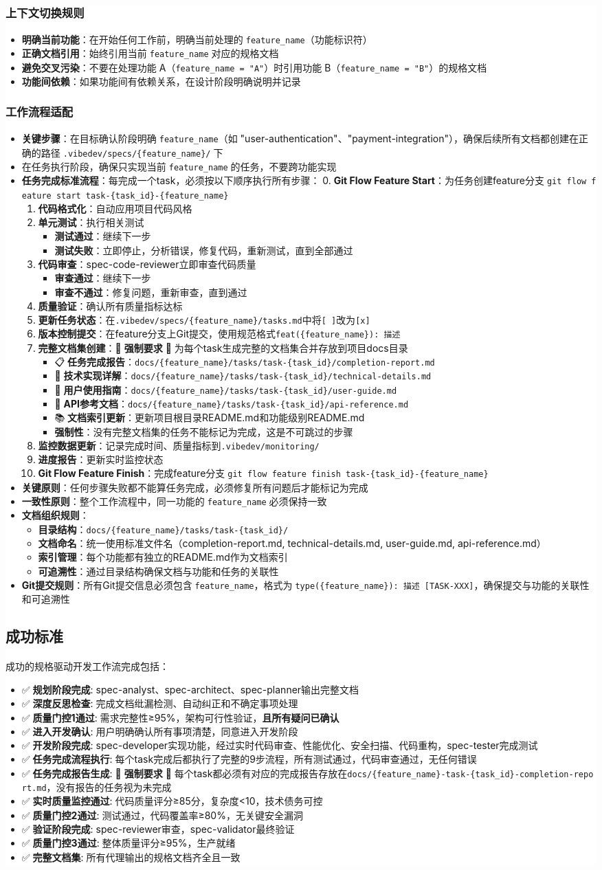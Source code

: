 ### 上下文切换规则

- **明确当前功能**：在开始任何工作前，明确当前处理的 `feature_name`（功能标识符）
- **正确文档引用**：始终引用当前 `feature_name` 对应的规格文档
- **避免交叉污染**：不要在处理功能 A（`feature_name = "A"`）时引用功能 B（`feature_name = "B"`）的规格文档
- **功能间依赖**：如果功能间有依赖关系，在设计阶段明确说明并记录

### 工作流程适配

- **关键步骤**：在目标确认阶段明确 `feature_name`（如 "user-authentication"、"payment-integration"），确保后续所有文档都创建在正确的路径 `.vibedev/specs/{feature_name}/` 下
- 在任务执行阶段，确保只实现当前 `feature_name` 的任务，不要跨功能实现
- **任务完成标准流程**：每完成一个task，必须按以下顺序执行所有步骤：
  0. **Git Flow Feature Start**：为任务创建feature分支 `git flow feature start task-{task_id}-{feature_name}`
  1. **代码格式化**：自动应用项目代码风格
  2. **单元测试**：执行相关测试
     - **测试通过**：继续下一步
     - **测试失败**：立即停止，分析错误，修复代码，重新测试，直到全部通过
  3. **代码审查**：spec-code-reviewer立即审查代码质量
     - **审查通过**：继续下一步
     - **审查不通过**：修复问题，重新审查，直到通过
  4. **质量验证**：确认所有质量指标达标
  5. **更新任务状态**：在`.vibedev/specs/{feature_name}/tasks.md`中将`[ ]`改为`[x]`
  6. **版本控制提交**：在feature分支上Git提交，使用规范格式`feat({feature_name}): 描述`
  7. **完整文档集创建**：🚨 **强制要求** 🚨 为每个task生成完整的文档集合并存放到项目docs目录
     - 📋 **任务完成报告**：`docs/{feature_name}/tasks/task-{task_id}/completion-report.md`
     - 🔧 **技术实现详解**：`docs/{feature_name}/tasks/task-{task_id}/technical-details.md`
     - 👥 **用户使用指南**：`docs/{feature_name}/tasks/task-{task_id}/user-guide.md`
     - 📖 **API参考文档**：`docs/{feature_name}/tasks/task-{task_id}/api-reference.md`
     - 📚 **文档索引更新**：更新项目根目录README.md和功能级别README.md
     - **强制性**：没有完整文档集的任务不能标记为完成，这是不可跳过的步骤
  8. **监控数据更新**：记录完成时间、质量指标到`.vibedev/monitoring/`
  9. **进度报告**：更新实时监控状态
  10. **Git Flow Feature Finish**：完成feature分支 `git flow feature finish task-{task_id}-{feature_name}`
- **关键原则**：任何步骤失败都不能算任务完成，必须修复所有问题后才能标记为完成
- **一致性原则**：整个工作流程中，同一功能的 `feature_name` 必须保持一致
- **文档组织规则**：
  - **目录结构**：`docs/{feature_name}/tasks/task-{task_id}/`
  - **文档命名**：统一使用标准文件名（completion-report.md, technical-details.md, user-guide.md, api-reference.md）
  - **索引管理**：每个功能都有独立的README.md作为文档索引
  - **可追溯性**：通过目录结构确保文档与功能和任务的关联性
- **Git提交规则**：所有Git提交信息必须包含 `feature_name`，格式为 `type({feature_name}): 描述 [TASK-XXX]`，确保提交与功能的关联性和可追溯性

## 成功标准

成功的规格驱动开发工作流完成包括：

- ✅ **规划阶段完成**: spec-analyst、spec-architect、spec-planner输出完整文档
- ✅ **深度反思检查**: 完成文档纰漏检测、自动纠正和不确定事项处理
- ✅ **质量门控1通过**: 需求完整性≥95%，架构可行性验证，**且所有疑问已确认**
- ✅ **进入开发确认**: 用户明确确认所有事项清楚，同意进入开发阶段
- ✅ **开发阶段完成**: spec-developer实现功能，经过实时代码审查、性能优化、安全扫描、代码重构，spec-tester完成测试
- ✅ **任务完成流程执行**: 每个task完成后都执行了完整的9步流程，所有测试通过，代码审查通过，无任何错误
- ✅ **任务完成报告生成**: 🚨 **强制要求** 🚨 每个task都必须有对应的完成报告存放在`docs/{feature_name}-task-{task_id}-completion-report.md`，没有报告的任务视为未完成
- ✅ **实时质量监控通过**: 代码质量评分≥85分，复杂度<10，技术债务可控
- ✅ **质量门控2通过**: 测试通过，代码覆盖率≥80%，无关键安全漏洞
- ✅ **验证阶段完成**: spec-reviewer审查，spec-validator最终验证
- ✅ **质量门控3通过**: 整体质量评分≥95%，生产就绪
- ✅ **完整文档集**: 所有代理输出的规格文档齐全且一致
